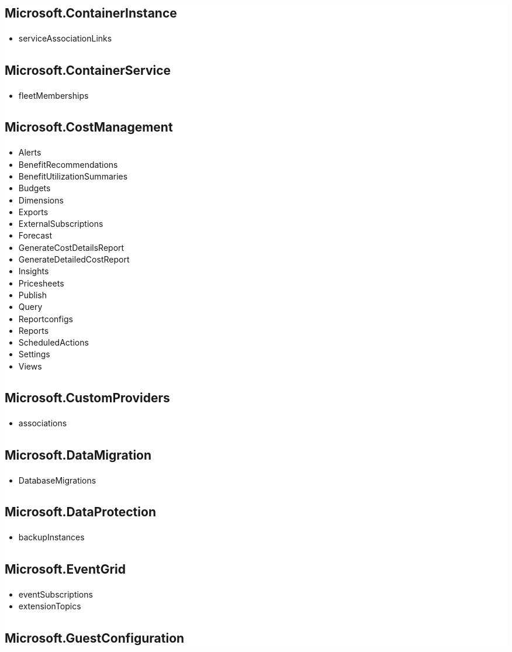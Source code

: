 ## Microsoft.ContainerInstance

* serviceAssociationLinks

## Microsoft.ContainerService

* fleetMemberships

## Microsoft.CostManagement

* Alerts
* BenefitRecommendations
* BenefitUtilizationSummaries
* Budgets
* Dimensions
* Exports
* ExternalSubscriptions
* Forecast
* GenerateCostDetailsReport
* GenerateDetailedCostReport
* Insights
* Pricesheets
* Publish
* Query
* Reportconfigs
* Reports
* ScheduledActions
* Settings
* Views

## Microsoft.CustomProviders

* associations

## Microsoft.DataMigration

* DatabaseMigrations

## Microsoft.DataProtection

* backupInstances

## Microsoft.EventGrid

* eventSubscriptions
* extensionTopics

## Microsoft.GuestConfiguration
